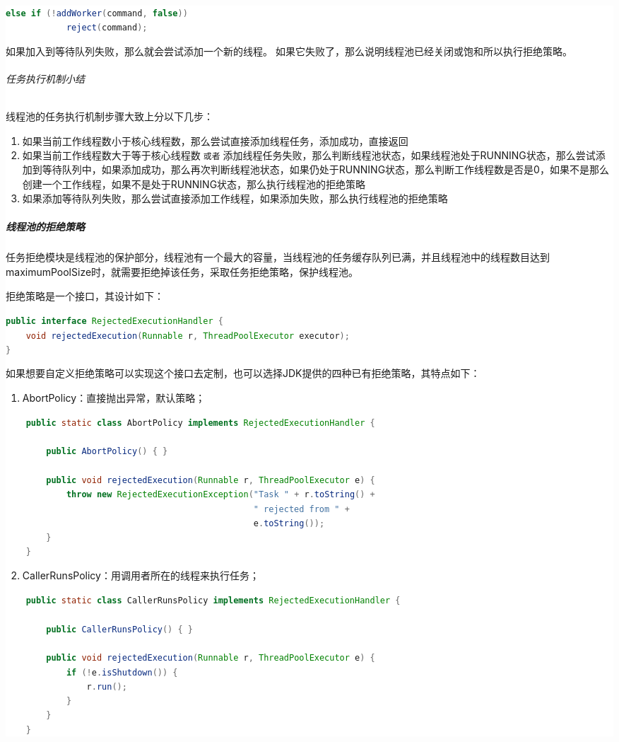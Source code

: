 ```java
else if (!addWorker(command, false))
            reject(command);
```
如果加入到等待队列失败，那么就会尝试添加一个新的线程。 如果它失败了，那么说明线程池已经关闭或饱和所以执行拒绝策略。

###### 任务执行机制小结

线程池的任务执行机制步骤大致上分以下几步：

1. 如果当前工作线程数小于核心线程数，那么尝试直接添加线程任务，添加成功，直接返回
2. 如果当前工作线程数大于等于核心线程数 `或者` 添加线程任务失败，那么判断线程池状态，如果线程池处于RUNNING状态，那么尝试添加到等待队列中，如果添加成功，那么再次判断线程池状态，如果仍处于RUNNING状态，那么判断工作线程数是否是0，如果不是那么创建一个工作线程，如果不是处于RUNNING状态，那么执行线程池的拒绝策略
3. 如果添加等待队列失败，那么尝试直接添加工作线程，如果添加失败，那么执行线程池的拒绝策略

##### 线程池的拒绝策略


任务拒绝模块是线程池的保护部分，线程池有一个最大的容量，当线程池的任务缓存队列已满，并且线程池中的线程数目达到maximumPoolSize时，就需要拒绝掉该任务，采取任务拒绝策略，保护线程池。


拒绝策略是一个接口，其设计如下：

```java
public interface RejectedExecutionHandler {
    void rejectedExecution(Runnable r, ThreadPoolExecutor executor);
}
```

如果想要自定义拒绝策略可以实现这个接口去定制，也可以选择JDK提供的四种已有拒绝策略，其特点如下：

1. AbortPolicy：直接抛出异常，默认策略；

```java
    public static class AbortPolicy implements RejectedExecutionHandler {

        public AbortPolicy() { }

        public void rejectedExecution(Runnable r, ThreadPoolExecutor e) {
            throw new RejectedExecutionException("Task " + r.toString() +
                                                 " rejected from " +
                                                 e.toString());
        }
    }
```

2. CallerRunsPolicy：用调用者所在的线程来执行任务；

```java
    public static class CallerRunsPolicy implements RejectedExecutionHandler {

        public CallerRunsPolicy() { }

        public void rejectedExecution(Runnable r, ThreadPoolExecutor e) {
            if (!e.isShutdown()) {
                r.run();
            }
        }
    }
```
